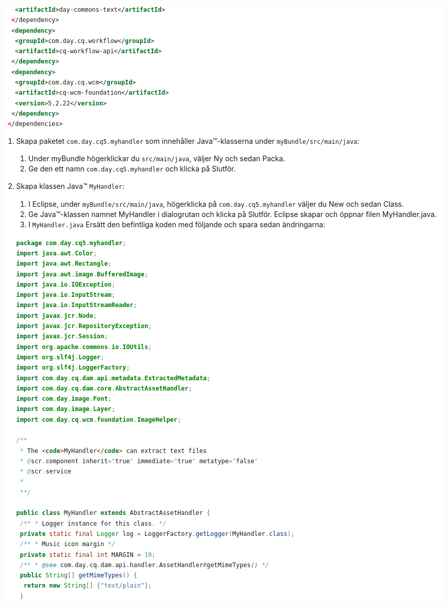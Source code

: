    ```xml
      <artifactId>day-commons-text</artifactId>
     </dependency>
     <dependency>
      <groupId>com.day.cq.workflow</groupId>
      <artifactId>cq-workflow-api</artifactId>
     </dependency>
     <dependency>
      <groupId>com.day.cq.wcm</groupId>
      <artifactId>cq-wcm-foundation</artifactId>
      <version>5.2.22</version>
     </dependency>
    </dependencies>
   ```

1. Skapa paketet `com.day.cq5.myhandler` som innehåller Java™-klasserna under `myBundle/src/main/java`:

   1. Under myBundle högerklickar du `src/main/java`, väljer Ny och sedan Packa.
   1. Ge den ett namn `com.day.cq5.myhandler` och klicka på Slutför.

1. Skapa klassen Java™ `MyHandler`:

   1. I Eclipse, under `myBundle/src/main/java`, högerklicka på `com.day.cq5.myhandler` väljer du New och sedan Class.
   1. Ge Java™-klassen namnet MyHandler i dialogrutan och klicka på Slutför. Eclipse skapar och öppnar filen MyHandler.java.
   1. I `MyHandler.java` Ersätt den befintliga koden med följande och spara sedan ändringarna:

   ```java
   package com.day.cq5.myhandler; 
   import java.awt.Color; 
   import java.awt.Rectangle; 
   import java.awt.image.BufferedImage; 
   import java.io.IOException; 
   import java.io.InputStream; 
   import java.io.InputStreamReader; 
   import javax.jcr.Node; 
   import javax.jcr.RepositoryException; 
   import javax.jcr.Session; 
   import org.apache.commons.io.IOUtils; 
   import org.slf4j.Logger; 
   import org.slf4j.LoggerFactory; 
   import com.day.cq.dam.api.metadata.ExtractedMetadata; 
   import com.day.cq.dam.core.AbstractAssetHandler; 
   import com.day.image.Font; 
   import com.day.image.Layer; 
   import com.day.cq.wcm.foundation.ImageHelper; 
   
   /** 
    * The <code>MyHandler</code> can extract text files 
    * @scr.component inherit="true" immediate="true" metatype="false" 
    * @scr.service 
    * 
    **/ 
   
   public class MyHandler extends AbstractAssetHandler { 
    /** * Logger instance for this class. */ 
    private static final Logger log = LoggerFactory.getLogger(MyHandler.class); 
    /** * Music icon margin */ 
    private static final int MARGIN = 10; 
    /** * @see com.day.cq.dam.api.handler.AssetHandler#getMimeTypes() */ 
    public String[] getMimeTypes() {
     return new String[] {"text/plain"}; 
    }
   
   ```